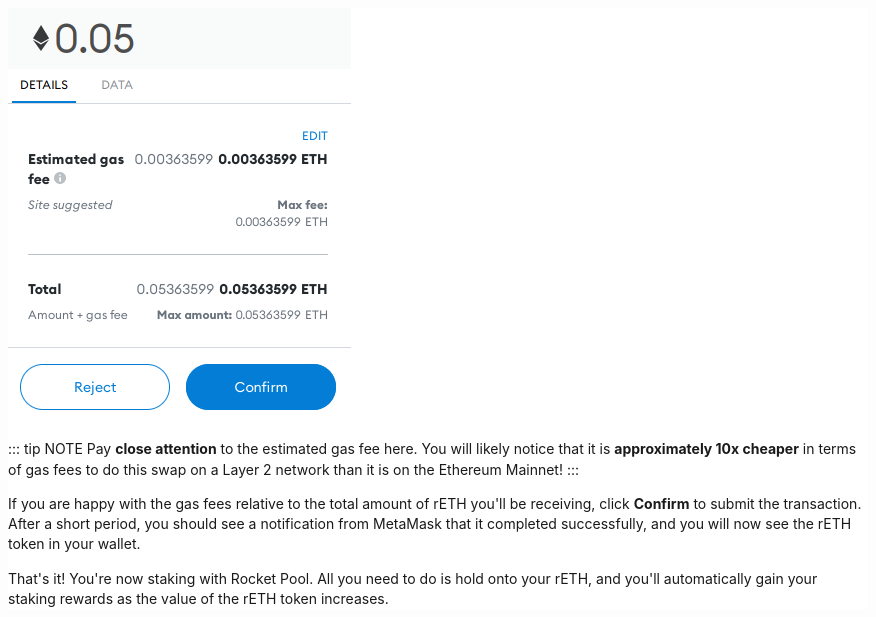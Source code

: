 ![](./images/arb_gas.png)

</center>

::: tip NOTE
Pay **close attention** to the estimated gas fee here.
You will likely notice that it is **approximately 10x cheaper** in terms of gas fees to do this swap on a Layer 2 network than it is on the Ethereum Mainnet!
::: 

If you are happy with the gas fees relative to the total amount of rETH you'll be receiving, click **Confirm** to submit the transaction.
After a short period, you should see a notification from MetaMask that it completed successfully, and you will now see the rETH token in your wallet.

That's it! You're now staking with Rocket Pool. All you need to do is hold onto your rETH, and you'll automatically gain your staking rewards as the value of the rETH token increases.
